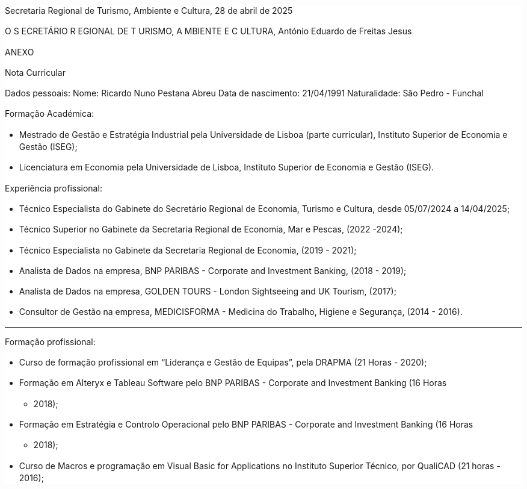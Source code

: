 
Secretaria Regional de Turismo, Ambiente e Cultura, 28 de abril de 2025

O S ECRETÁRIO R EGIONAL DE T URISMO, A MBIENTE E C ULTURA, António Eduardo de Freitas Jesus


ANEXO


Nota Curricular

Dados pessoais:
Nome: Ricardo Nuno Pestana Abreu
Data de nascimento: 21/04/1991
Naturalidade: São Pedro - Funchal

Formação Académica:

   - Mestrado de Gestão e Estratégia Industrial pela Universidade de Lisboa (parte curricular), Instituto Superior de
Economia e Gestão (ISEG);

   - Licenciatura em Economia pela Universidade de Lisboa, Instituto Superior de Economia e Gestão (ISEG).

Experiência profissional:

   - Técnico Especialista do Gabinete do Secretário Regional de Economia, Turismo e Cultura, desde 05/07/2024 a
14/04/2025;

   - Técnico Superior no Gabinete da Secretaria Regional de Economia, Mar e Pescas, (2022 -2024);

   - Técnico Especialista no Gabinete da Secretaria Regional de Economia, (2019 - 2021);

   - Analista de Dados na empresa, BNP PARIBAS - Corporate and Investment Banking, (2018 - 2019);

   - Analista de Dados na empresa, GOLDEN TOURS - London Sightseeing and UK Tourism, (2017);

   - Consultor de Gestão na empresa, MEDICISFORMA - Medicina do Trabalho, Higiene e Segurança, (2014 - 2016).




---

Formação profissional:

   - Curso de formação profissional em “Liderança e Gestão de Equipas”, pela DRAPMA (21 Horas - 2020);

   - Formação em Alteryx e Tableau Software pelo BNP PARIBAS - Corporate and Investment Banking (16 Horas 
     - 2018);

   - Formação em Estratégia e Controlo Operacional pelo BNP PARIBAS - Corporate and Investment Banking (16 Horas 
     - 2018);

   - Curso de Macros e programação em Visual Basic for Applications no Instituto Superior Técnico, por QualiCAD (21
horas - 2016);
